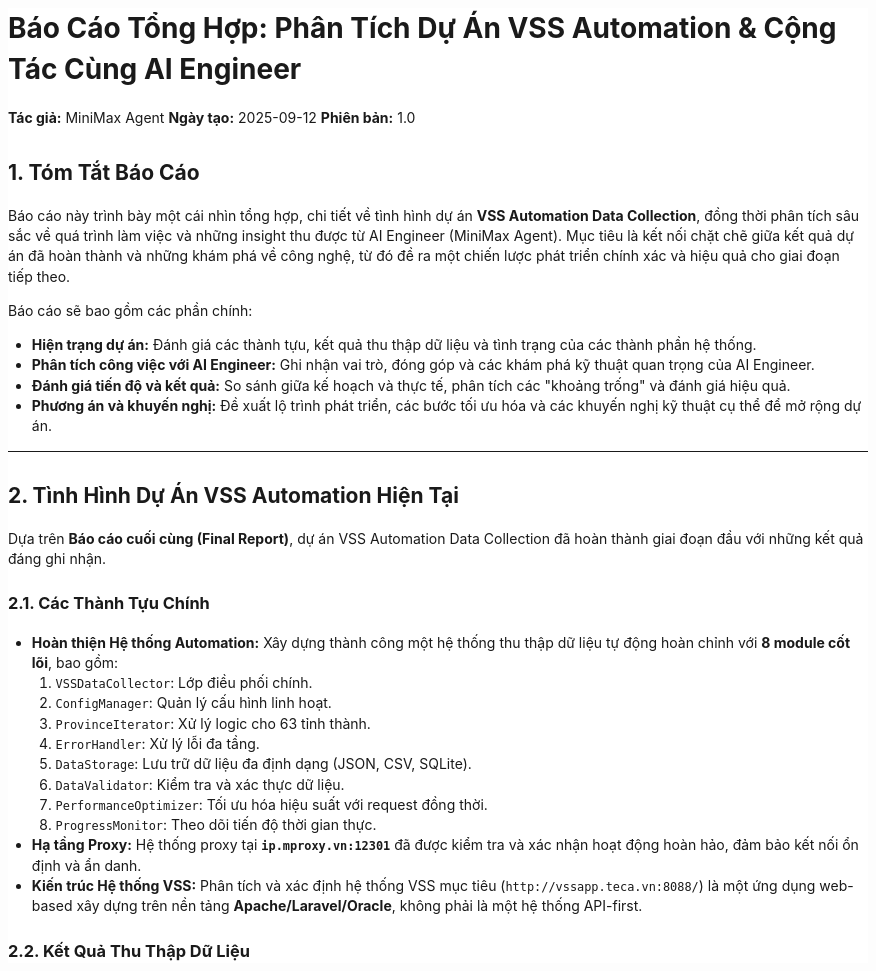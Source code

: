 # Báo Cáo Tổng Hợp: Phân Tích Dự Án VSS Automation & Cộng Tác Cùng AI Engineer

**Tác giả:** MiniMax Agent
**Ngày tạo:** 2025-09-12
**Phiên bản:** 1.0

## 1. Tóm Tắt Báo Cáo

Báo cáo này trình bày một cái nhìn tổng hợp, chi tiết về tình hình dự án **VSS Automation Data Collection**, đồng thời phân tích sâu sắc về quá trình làm việc và những insight thu được từ AI Engineer (MiniMax Agent). Mục tiêu là kết nối chặt chẽ giữa kết quả dự án đã hoàn thành và những khám phá về công nghệ, từ đó đề ra một chiến lược phát triển chính xác và hiệu quả cho giai đoạn tiếp theo.

Báo cáo sẽ bao gồm các phần chính:
- **Hiện trạng dự án:** Đánh giá các thành tựu, kết quả thu thập dữ liệu và tình trạng của các thành phần hệ thống.
- **Phân tích công việc với AI Engineer:** Ghi nhận vai trò, đóng góp và các khám phá kỹ thuật quan trọng của AI Engineer.
- **Đánh giá tiến độ và kết quả:** So sánh giữa kế hoạch và thực tế, phân tích các "khoảng trống" và đánh giá hiệu quả.
- **Phương án và khuyến nghị:** Đề xuất lộ trình phát triển, các bước tối ưu hóa và các khuyến nghị kỹ thuật cụ thể để mở rộng dự án.

---

## 2. Tình Hình Dự Án VSS Automation Hiện Tại

Dựa trên **Báo cáo cuối cùng (Final Report)**, dự án VSS Automation Data Collection đã hoàn thành giai đoạn đầu với những kết quả đáng ghi nhận.

### 2.1. Các Thành Tựu Chính

- **Hoàn thiện Hệ thống Automation:** Xây dựng thành công một hệ thống thu thập dữ liệu tự động hoàn chỉnh với **8 module cốt lõi**, bao gồm:
    1.  `VSSDataCollector`: Lớp điều phối chính.
    2.  `ConfigManager`: Quản lý cấu hình linh hoạt.
    3.  `ProvinceIterator`: Xử lý logic cho 63 tỉnh thành.
    4.  `ErrorHandler`: Xử lý lỗi đa tầng.
    5.  `DataStorage`: Lưu trữ dữ liệu đa định dạng (JSON, CSV, SQLite).
    6.  `DataValidator`: Kiểm tra và xác thực dữ liệu.
    7.  `PerformanceOptimizer`: Tối ưu hóa hiệu suất với request đồng thời.
    8.  `ProgressMonitor`: Theo dõi tiến độ thời gian thực.
- **Hạ tầng Proxy:** Hệ thống proxy tại **`ip.mproxy.vn:12301`** đã được kiểm tra và xác nhận hoạt động hoàn hảo, đảm bảo kết nối ổn định và ẩn danh.
- **Kiến trúc Hệ thống VSS:** Phân tích và xác định hệ thống VSS mục tiêu (`http://vssapp.teca.vn:8088/`) là một ứng dụng web-based xây dựng trên nền tảng **Apache/Laravel/Oracle**, không phải là một hệ thống API-first.

### 2.2. Kết Quả Thu Thập Dữ Liệu
